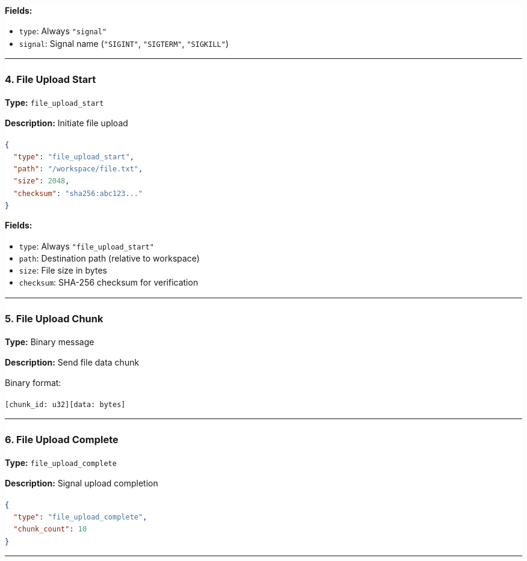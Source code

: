**Fields:**
- `type`: Always `"signal"`
- `signal`: Signal name (`"SIGINT"`, `"SIGTERM"`, `"SIGKILL"`)

---

### 4. File Upload Start

**Type:** `file_upload_start`

**Description:** Initiate file upload

```json
{
  "type": "file_upload_start",
  "path": "/workspace/file.txt",
  "size": 2048,
  "checksum": "sha256:abc123..."
}
```

**Fields:**
- `type`: Always `"file_upload_start"`
- `path`: Destination path (relative to workspace)
- `size`: File size in bytes
- `checksum`: SHA-256 checksum for verification

---

### 5. File Upload Chunk

**Type:** Binary message

**Description:** Send file data chunk

Binary format:
```
[chunk_id: u32][data: bytes]
```

---

### 6. File Upload Complete

**Type:** `file_upload_complete`

**Description:** Signal upload completion

```json
{
  "type": "file_upload_complete",
  "chunk_count": 10
}
```

---
